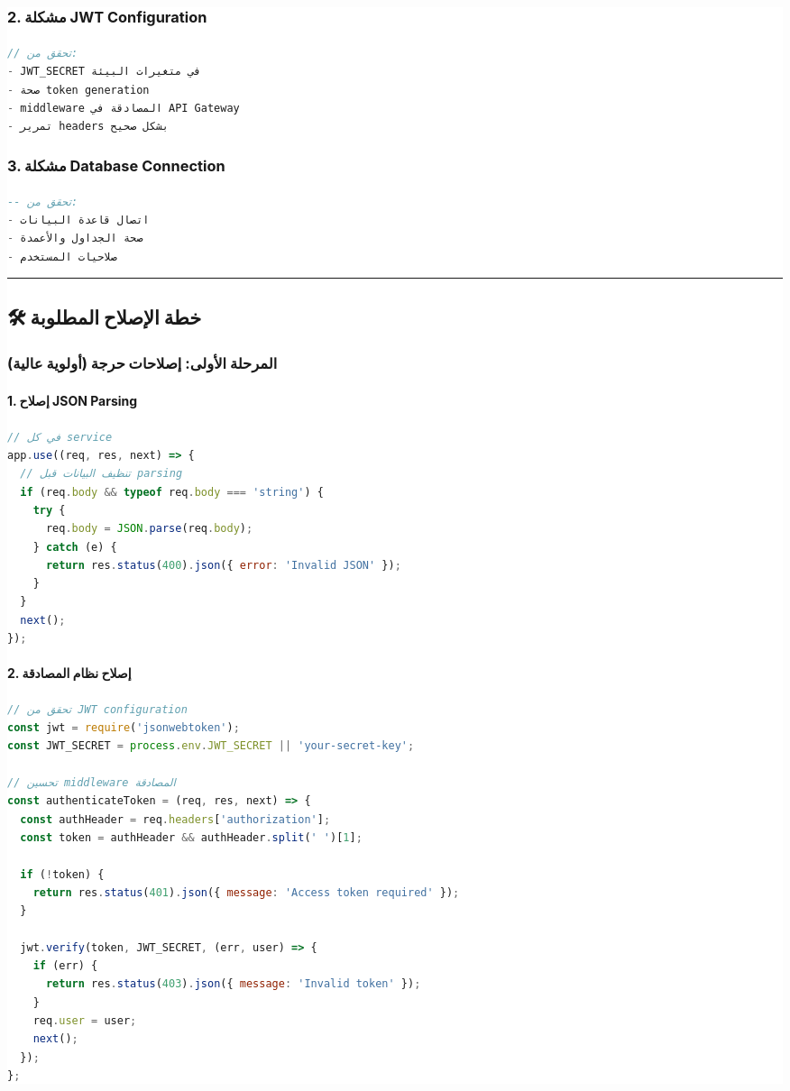 ### 2. **مشكلة JWT Configuration**
```javascript
// تحقق من:
- JWT_SECRET في متغيرات البيئة
- صحة token generation
- middleware المصادقة في API Gateway
- تمرير headers بشكل صحيح
```

### 3. **مشكلة Database Connection**
```sql
-- تحقق من:
- اتصال قاعدة البيانات
- صحة الجداول والأعمدة
- صلاحيات المستخدم
```

---

## 🛠️ خطة الإصلاح المطلوبة

### **المرحلة الأولى: إصلاحات حرجة (أولوية عالية)**

#### 1. إصلاح JSON Parsing
```javascript
// في كل service
app.use((req, res, next) => {
  // تنظيف البيانات قبل parsing
  if (req.body && typeof req.body === 'string') {
    try {
      req.body = JSON.parse(req.body);
    } catch (e) {
      return res.status(400).json({ error: 'Invalid JSON' });
    }
  }
  next();
});
```

#### 2. إصلاح نظام المصادقة
```javascript
// تحقق من JWT configuration
const jwt = require('jsonwebtoken');
const JWT_SECRET = process.env.JWT_SECRET || 'your-secret-key';

// تحسين middleware المصادقة
const authenticateToken = (req, res, next) => {
  const authHeader = req.headers['authorization'];
  const token = authHeader && authHeader.split(' ')[1];
  
  if (!token) {
    return res.status(401).json({ message: 'Access token required' });
  }
  
  jwt.verify(token, JWT_SECRET, (err, user) => {
    if (err) {
      return res.status(403).json({ message: 'Invalid token' });
    }
    req.user = user;
    next();
  });
};
```
